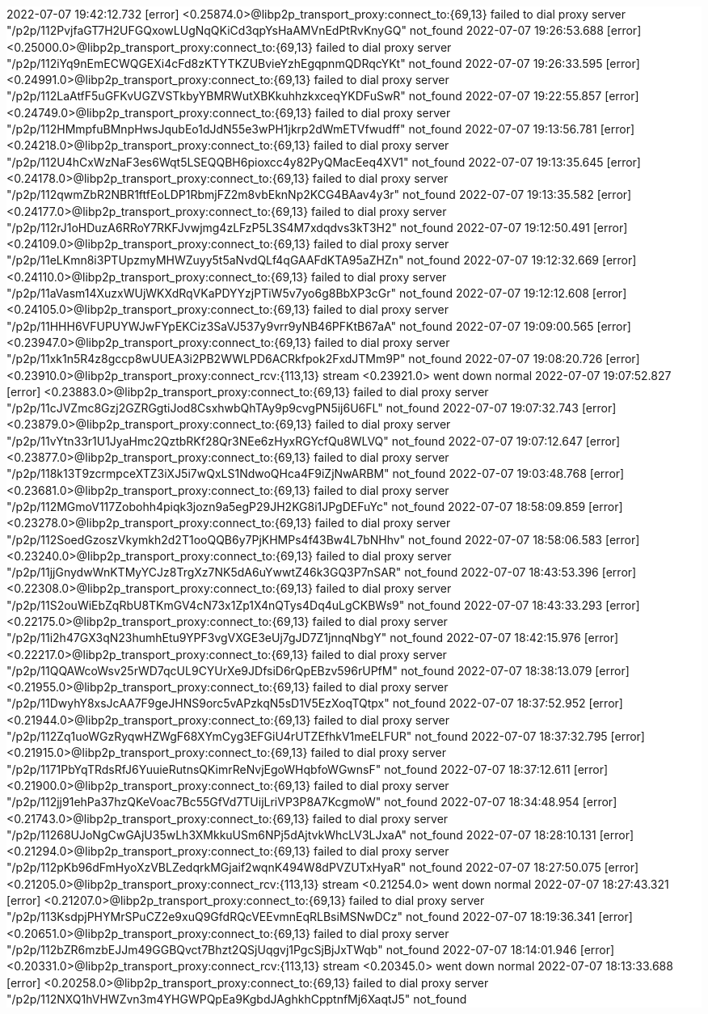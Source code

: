 2022-07-07 19:42:12.732 [error] <0.25874.0>@libp2p_transport_proxy:connect_to:{69,13} failed to dial proxy server "/p2p/112PvjfaGT7H2UFGQxowLUgNqQKiCd3qpYsHaAMVnEdPtRvKnyGQ" not_found
2022-07-07 19:26:53.688 [error] <0.25000.0>@libp2p_transport_proxy:connect_to:{69,13} failed to dial proxy server "/p2p/112iYq9nEmECWQGEXi4cFd8zKTYTKZUBvieYzhEgqpnmQDRqcYKt" not_found
2022-07-07 19:26:33.595 [error] <0.24991.0>@libp2p_transport_proxy:connect_to:{69,13} failed to dial proxy server "/p2p/112LaAtfF5uGFKvUGZVSTkbyYBMRWutXBKkuhhzkxceqYKDFuSwR" not_found
2022-07-07 19:22:55.857 [error] <0.24749.0>@libp2p_transport_proxy:connect_to:{69,13} failed to dial proxy server "/p2p/112HMmpfuBMnpHwsJqubEo1dJdN55e3wPH1jkrp2dWmETVfwudff" not_found
2022-07-07 19:13:56.781 [error] <0.24218.0>@libp2p_transport_proxy:connect_to:{69,13} failed to dial proxy server "/p2p/112U4hCxWzNaF3es6Wqt5LSEQQBH6pioxcc4y82PyQMacEeq4XV1" not_found
2022-07-07 19:13:35.645 [error] <0.24178.0>@libp2p_transport_proxy:connect_to:{69,13} failed to dial proxy server "/p2p/112qwmZbR2NBR1ftfEoLDP1RbmjFZ2m8vbEknNp2KCG4BAav4y3r" not_found
2022-07-07 19:13:35.582 [error] <0.24177.0>@libp2p_transport_proxy:connect_to:{69,13} failed to dial proxy server "/p2p/112rJ1oHDuzA6RRoY7RKFJvwjmg4zLFzP5L3S4M7xdqdvs3kT3H2" not_found
2022-07-07 19:12:50.491 [error] <0.24109.0>@libp2p_transport_proxy:connect_to:{69,13} failed to dial proxy server "/p2p/11eLKmn8i3PTUpzmyMHWZuyy5t5aNvdQLf4qGAAFdKTA95aZHZn" not_found
2022-07-07 19:12:32.669 [error] <0.24110.0>@libp2p_transport_proxy:connect_to:{69,13} failed to dial proxy server "/p2p/11aVasm14XuzxWUjWKXdRqVKaPDYYzjPTiW5v7yo6g8BbXP3cGr" not_found
2022-07-07 19:12:12.608 [error] <0.24105.0>@libp2p_transport_proxy:connect_to:{69,13} failed to dial proxy server "/p2p/11HHH6VFUPUYWJwFYpEKCiz3SaVJ537y9vrr9yNB46PFKtB67aA" not_found
2022-07-07 19:09:00.565 [error] <0.23947.0>@libp2p_transport_proxy:connect_to:{69,13} failed to dial proxy server "/p2p/11xk1n5R4z8gccp8wUUEA3i2PB2WWLPD6ACRkfpok2FxdJTMm9P" not_found
2022-07-07 19:08:20.726 [error] <0.23910.0>@libp2p_transport_proxy:connect_rcv:{113,13} stream <0.23921.0> went down normal
2022-07-07 19:07:52.827 [error] <0.23883.0>@libp2p_transport_proxy:connect_to:{69,13} failed to dial proxy server "/p2p/11cJVZmc8Gzj2GZRGgtiJod8CsxhwbQhTAy9p9cvgPN5ij6U6FL" not_found
2022-07-07 19:07:32.743 [error] <0.23879.0>@libp2p_transport_proxy:connect_to:{69,13} failed to dial proxy server "/p2p/11vYtn33r1U1JyaHmc2QztbRKf28Qr3NEe6zHyxRGYcfQu8WLVQ" not_found
2022-07-07 19:07:12.647 [error] <0.23877.0>@libp2p_transport_proxy:connect_to:{69,13} failed to dial proxy server "/p2p/118k13T9zcrmpceXTZ3iXJ5i7wQxLS1NdwoQHca4F9iZjNwARBM" not_found
2022-07-07 19:03:48.768 [error] <0.23681.0>@libp2p_transport_proxy:connect_to:{69,13} failed to dial proxy server "/p2p/112MGmoV117Zobohh4piqk3jozn9a5egP29JH2KG8i1JPgDEFuYc" not_found
2022-07-07 18:58:09.859 [error] <0.23278.0>@libp2p_transport_proxy:connect_to:{69,13} failed to dial proxy server "/p2p/112SoedGzoszVkymkh2d2T1ooQQB6y7PjKHMPs4f43Bw4L7bNHhv" not_found
2022-07-07 18:58:06.583 [error] <0.23240.0>@libp2p_transport_proxy:connect_to:{69,13} failed to dial proxy server "/p2p/11jjGnydwWnKTMyYCJz8TrgXz7NK5dA6uYwwtZ46k3GQ3P7nSAR" not_found
2022-07-07 18:43:53.396 [error] <0.22308.0>@libp2p_transport_proxy:connect_to:{69,13} failed to dial proxy server "/p2p/11S2ouWiEbZqRbU8TKmGV4cN73x1Zp1X4nQTys4Dq4uLgCKBWs9" not_found
2022-07-07 18:43:33.293 [error] <0.22175.0>@libp2p_transport_proxy:connect_to:{69,13} failed to dial proxy server "/p2p/11i2h47GX3qN23humhEtu9YPF3vgVXGE3eUj7gJD7Z1jnnqNbgY" not_found
2022-07-07 18:42:15.976 [error] <0.22217.0>@libp2p_transport_proxy:connect_to:{69,13} failed to dial proxy server "/p2p/11QQAWcoWsv25rWD7qcUL9CYUrXe9JDfsiD6rQpEBzv596rUPfM" not_found
2022-07-07 18:38:13.079 [error] <0.21955.0>@libp2p_transport_proxy:connect_to:{69,13} failed to dial proxy server "/p2p/11DwyhY8xsJcAA7F9geJHNS9orc5vAPzkqN5sD1V5EzXoqTQtpx" not_found
2022-07-07 18:37:52.952 [error] <0.21944.0>@libp2p_transport_proxy:connect_to:{69,13} failed to dial proxy server "/p2p/112Zq1uoWGzRyqwHZWgF68XYmCyg3EFGiU4rUTZEfhkV1meELFUR" not_found
2022-07-07 18:37:32.795 [error] <0.21915.0>@libp2p_transport_proxy:connect_to:{69,13} failed to dial proxy server "/p2p/1171PbYqTRdsRfJ6YuuieRutnsQKimrReNvjEgoWHqbfoWGwnsF" not_found
2022-07-07 18:37:12.611 [error] <0.21900.0>@libp2p_transport_proxy:connect_to:{69,13} failed to dial proxy server "/p2p/112jj91ehPa37hzQKeVoac7Bc55GfVd7TUijLriVP3P8A7KcgmoW" not_found
2022-07-07 18:34:48.954 [error] <0.21743.0>@libp2p_transport_proxy:connect_to:{69,13} failed to dial proxy server "/p2p/11268UJoNgCwGAjU35wLh3XMkkuUSm6NPj5dAjtvkWhcLV3LJxaA" not_found
2022-07-07 18:28:10.131 [error] <0.21294.0>@libp2p_transport_proxy:connect_to:{69,13} failed to dial proxy server "/p2p/112pKb96dFmHyoXzVBLZedqrkMGjaif2wqnK494W8dPVZUTxHyaR" not_found
2022-07-07 18:27:50.075 [error] <0.21205.0>@libp2p_transport_proxy:connect_rcv:{113,13} stream <0.21254.0> went down normal
2022-07-07 18:27:43.321 [error] <0.21207.0>@libp2p_transport_proxy:connect_to:{69,13} failed to dial proxy server "/p2p/113KsdpjPHYMrSPuCZ2e9xuQ9GfdRQcVEEvmnEqRLBsiMSNwDCz" not_found
2022-07-07 18:19:36.341 [error] <0.20651.0>@libp2p_transport_proxy:connect_to:{69,13} failed to dial proxy server "/p2p/112bZR6mzbEJJm49GGBQvct7Bhzt2QSjUqgvj1PgcSjBjJxTWqb" not_found
2022-07-07 18:14:01.946 [error] <0.20331.0>@libp2p_transport_proxy:connect_rcv:{113,13} stream <0.20345.0> went down normal
2022-07-07 18:13:33.688 [error] <0.20258.0>@libp2p_transport_proxy:connect_to:{69,13} failed to dial proxy server "/p2p/112NXQ1hVHWZvn3m4YHGWPQpEa9KgbdJAghkhCpptnfMj6XaqtJ5" not_found